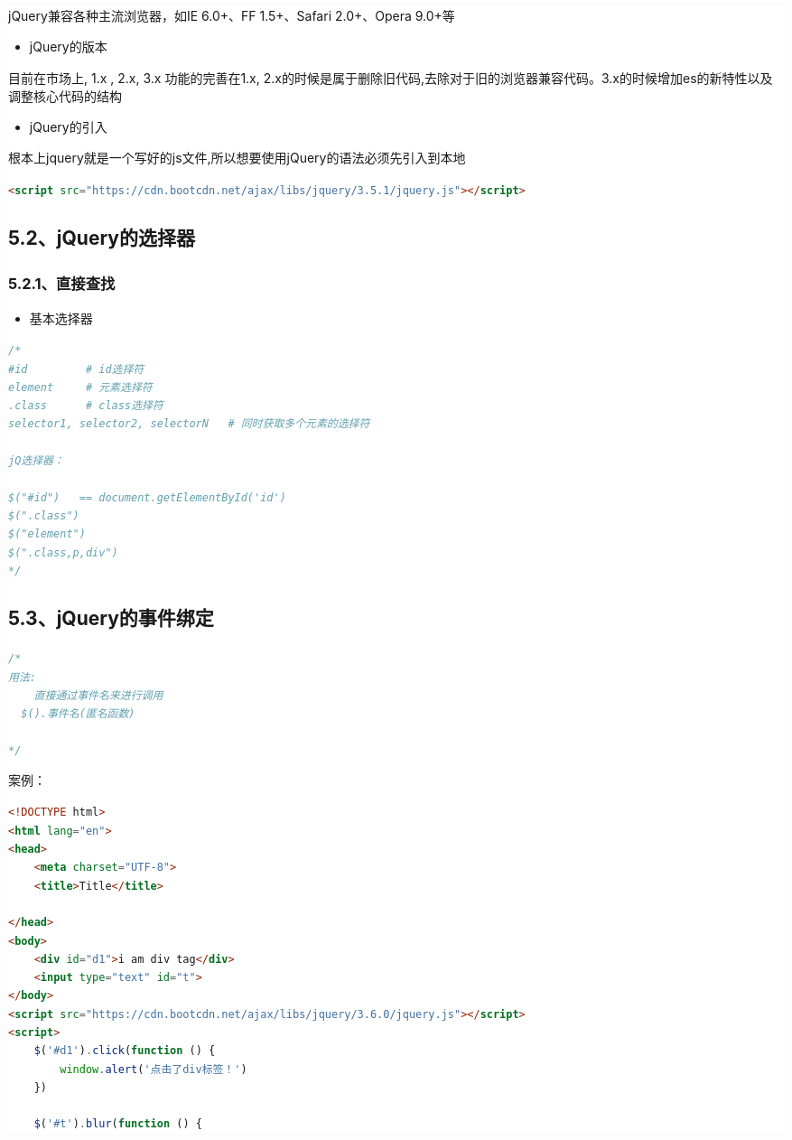 jQuery兼容各种主流浏览器，如IE 6.0+、FF 1.5+、Safari 2.0+、Opera 9.0+等

* jQuery的版本

目前在市场上, 1.x , 2.x, 3.x 功能的完善在1.x, 2.x的时候是属于删除旧代码,去除对于旧的浏览器兼容代码。3.x的时候增加es的新特性以及调整核心代码的结构

* jQuery的引入

根本上jquery就是一个写好的js文件,所以想要使用jQuery的语法必须先引入到本地

```html
<script src="https://cdn.bootcdn.net/ajax/libs/jquery/3.5.1/jquery.js"></script>
```

## 5.2、jQuery的选择器

### 5.2.1、直接查找

* 基本选择器 

```go
/*
#id         # id选择符 
element     # 元素选择符
.class      # class选择符  
selector1, selector2, selectorN   # 同时获取多个元素的选择符 

jQ选择器：

$("#id")   == document.getElementById('id')
$(".class")  
$("element")  
$(".class,p,div")
*/
```

## 5.3、jQuery的事件绑定

```js
/*
用法:
	直接通过事件名来进行调用
  $().事件名(匿名函数)
  	 
*/
```

案例：

```html
<!DOCTYPE html>
<html lang="en">
<head>
    <meta charset="UTF-8">
    <title>Title</title>

</head>
<body>
    <div id="d1">i am div tag</div>
    <input type="text" id="t">
</body>
<script src="https://cdn.bootcdn.net/ajax/libs/jquery/3.6.0/jquery.js"></script>
<script>
    $('#d1').click(function () {
        window.alert('点击了div标签！')
    })

    $('#t').blur(function () {
```